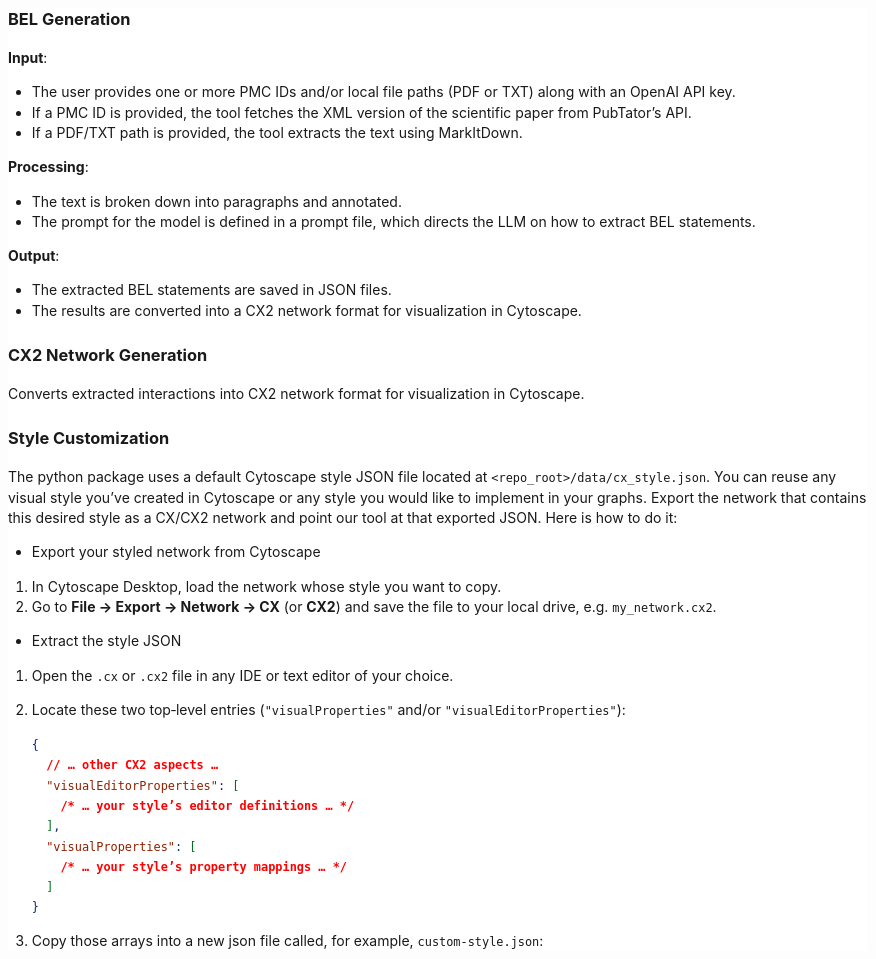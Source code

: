 ### BEL Generation

**Input**:  

- The user provides one or more PMC IDs and/or local file paths (PDF or TXT) along with an OpenAI API key.  
- If a PMC ID is provided, the tool fetches the XML version of the scientific paper from PubTator’s API.  
- If a PDF/TXT path is provided, the tool extracts the text using MarkItDown.

**Processing**:  

- The text is broken down into paragraphs and annotated.  
- The prompt for the model is defined in a prompt file, which directs the LLM on how to extract BEL statements.

**Output**:  

- The extracted BEL statements are saved in JSON files.  
- The results are converted into a CX2 network format for visualization in Cytoscape.

### CX2 Network Generation

Converts extracted interactions into CX2 network format for visualization in Cytoscape.

### Style Customization

The python package uses a default Cytoscape style JSON file located at `<repo_root>/data/cx_style.json`. You can reuse any visual style you’ve created in Cytoscape or any style you would like to implement in your graphs. Export the network that contains this desired style as a CX/CX2 network and point our tool at that exported JSON. Here is how to do it:

- Export your styled network from Cytoscape

1. In Cytoscape Desktop, load the network whose style you want to copy.
2. Go to **File → Export → Network → CX** (or **CX2**) and save the file to your local drive, e.g. `my_network.cx2`.

- Extract the style JSON

1. Open the `.cx` or `.cx2` file in any IDE or text editor of your choice.
2. Locate these two top‐level entries (`"visualProperties"` and/or `"visualEditorProperties"`):

   ```json
   {
     // … other CX2 aspects …
     "visualEditorProperties": [
       /* … your style’s editor definitions … */
     ],
     "visualProperties": [
       /* … your style’s property mappings … */
     ]
   }
   ```

3. Copy those arrays into a new json file called, for example, `custom-style.json`:
